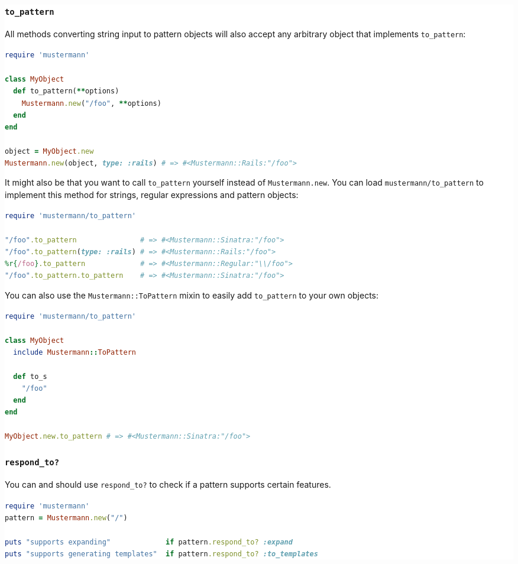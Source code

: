 <a name="-duck-typing-to-pattern"></a>
### `to_pattern`

All methods converting string input to pattern objects will also accept any arbitrary object that implements `to_pattern`:

``` ruby
require 'mustermann'

class MyObject
  def to_pattern(**options)
    Mustermann.new("/foo", **options)
  end
end

object = MyObject.new
Mustermann.new(object, type: :rails) # => #<Mustermann::Rails:"/foo">
```

It might also be that you want to call `to_pattern` yourself instead of `Mustermann.new`. You can load `mustermann/to_pattern` to implement this method for strings, regular expressions and pattern objects:

``` ruby
require 'mustermann/to_pattern'

"/foo".to_pattern               # => #<Mustermann::Sinatra:"/foo">
"/foo".to_pattern(type: :rails) # => #<Mustermann::Rails:"/foo">
%r{/foo}.to_pattern             # => #<Mustermann::Regular:"\\/foo">
"/foo".to_pattern.to_pattern    # => #<Mustermann::Sinatra:"/foo">
```

You can also use the `Mustermann::ToPattern` mixin to easily add `to_pattern` to your own objects:

``` ruby
require 'mustermann/to_pattern'

class MyObject
  include Mustermann::ToPattern

  def to_s
    "/foo"
  end
end

MyObject.new.to_pattern # => #<Mustermann::Sinatra:"/foo">
```

<a name="-duck-typing-respond-to"></a>
### `respond_to?`

You can and should use `respond_to?` to check if a pattern supports certain features.

``` ruby
require 'mustermann'
pattern = Mustermann.new("/")

puts "supports expanding"             if pattern.respond_to? :expand
puts "supports generating templates"  if pattern.respond_to? :to_templates
```

